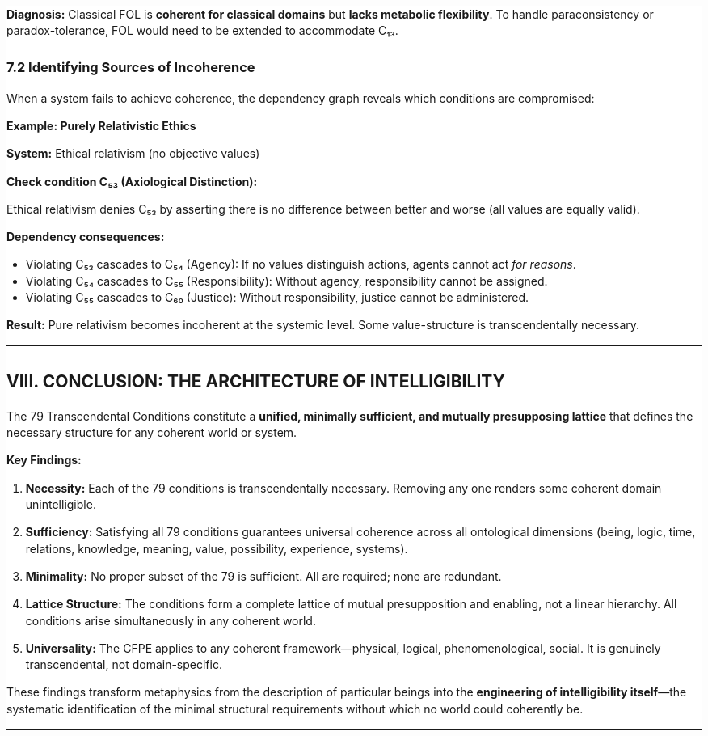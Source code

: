 **Diagnosis:** Classical FOL is **coherent for classical domains** but **lacks metabolic flexibility**. To handle paraconsistency or paradox-tolerance, FOL would need to be extended to accommodate C₁₃.

### 7.2 Identifying Sources of Incoherence

When a system fails to achieve coherence, the dependency graph reveals which conditions are compromised:

**Example: Purely Relativistic Ethics**

**System:** Ethical relativism (no objective values)

**Check condition C₅₃ (Axiological Distinction):**

Ethical relativism denies C₅₃ by asserting there is no difference between better and worse (all values are equally valid).

**Dependency consequences:**

- Violating C₅₃ cascades to C₅₄ (Agency): If no values distinguish actions, agents cannot act *for reasons*.
- Violating C₅₄ cascades to C₅₅ (Responsibility): Without agency, responsibility cannot be assigned.
- Violating C₅₅ cascades to C₆₀ (Justice): Without responsibility, justice cannot be administered.

**Result:** Pure relativism becomes incoherent at the systemic level. Some value-structure is transcendentally necessary.

---

## VIII. CONCLUSION: THE ARCHITECTURE OF INTELLIGIBILITY

The 79 Transcendental Conditions constitute a **unified, minimally sufficient, and mutually presupposing lattice** that defines the necessary structure for any coherent world or system.

**Key Findings:**

1. **Necessity:** Each of the 79 conditions is transcendentally necessary. Removing any one renders some coherent domain unintelligible.

2. **Sufficiency:** Satisfying all 79 conditions guarantees universal coherence across all ontological dimensions (being, logic, time, relations, knowledge, meaning, value, possibility, experience, systems).

3. **Minimality:** No proper subset of the 79 is sufficient. All are required; none are redundant.

4. **Lattice Structure:** The conditions form a complete lattice of mutual presupposition and enabling, not a linear hierarchy. All conditions arise simultaneously in any coherent world.

5. **Universality:** The CFPE applies to any coherent framework—physical, logical, phenomenological, social. It is genuinely transcendental, not domain-specific.

These findings transform metaphysics from the description of particular beings into the **engineering of intelligibility itself**—the systematic identification of the minimal structural requirements without which no world could coherently be.

---
